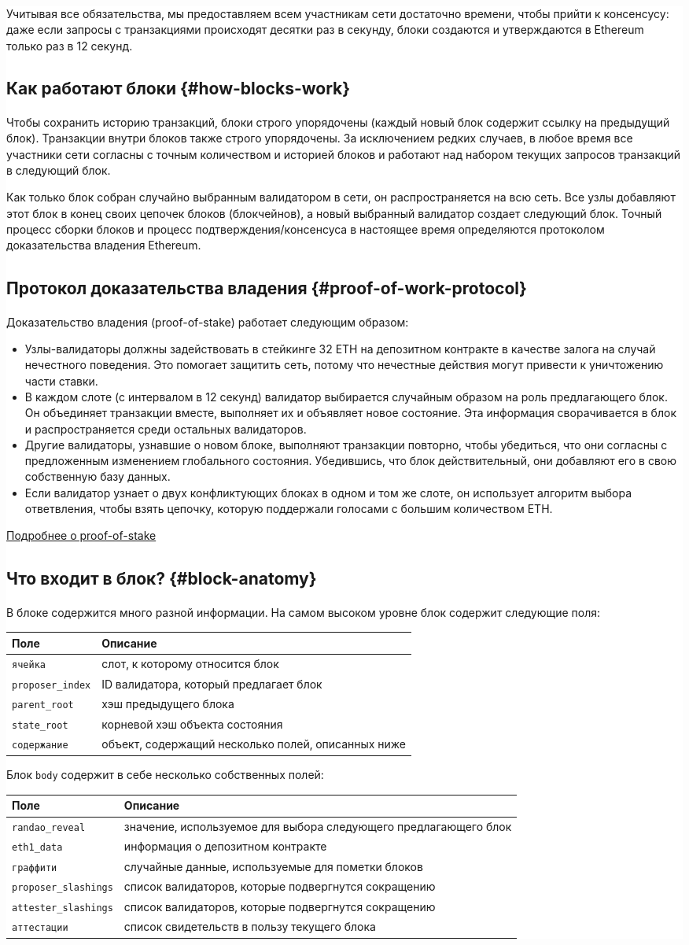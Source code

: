 Учитывая все обязательства, мы предоставляем всем участникам сети достаточно времени, чтобы прийти к консенсусу: даже если запросы с транзакциями происходят десятки раз в секунду, блоки создаются и утверждаются в Ethereum только раз в 12 секунд.

## Как работают блоки {#how-blocks-work}

Чтобы сохранить историю транзакций, блоки строго упорядочены (каждый новый блок содержит ссылку на предыдущий блок). Транзакции внутри блоков также строго упорядочены. За исключением редких случаев, в любое время все участники сети согласны с точным количеством и историей блоков и работают над набором текущих запросов транзакций в следующий блок.

Как только блок собран случайно выбранным валидатором в сети, он распространяется на всю сеть. Все узлы добавляют этот блок в конец своих цепочек блоков (блокчейнов), а новый выбранный валидатор создает следующий блок. Точный процесс сборки блоков и процесс подтверждения/консенсуса в настоящее время определяются протоколом доказательства владения Ethereum.

## Протокол доказательства владения {#proof-of-work-protocol}

Доказательство владения (proof-of-stake) работает следующим образом:

- Узлы-валидаторы должны задействовать в стейкинге 32 ETH на депозитном контракте в качестве залога на случай нечестного поведения. Это помогает защитить сеть, потому что нечестные действия могут привести к уничтожению части ставки.
- В каждом слоте (с интервалом в 12 секунд) валидатор выбирается случайным образом на роль предлагающего блок. Он объединяет транзакции вместе, выполняет их и объявляет новое состояние. Эта информация сворачивается в блок и распространяется среди остальных валидаторов.
- Другие валидаторы, узнавшие о новом блоке, выполняют транзакции повторно, чтобы убедиться, что они согласны с предложенным изменением глобального состояния. Убедившись, что блок действительный, они добавляют его в свою собственную базу данных.
- Если валидатор узнает о двух конфликтующих блоках в одном и том же слоте, он использует алгоритм выбора ответвления, чтобы взять цепочку, которую поддержали голосами с большим количеством ETH.

[Подробнее о proof-of-stake](/developers/docs/consensus-mechanisms/pos)

## Что входит в блок? {#block-anatomy}

В блоке содержится много разной информации. На самом высоком уровне блок содержит следующие поля:

| Поле             | Описание                                           |
|:---------------- |:-------------------------------------------------- |
| `ячейка`         | слот, к которому относится блок                    |
| `proposer_index` | ID валидатора, который предлагает блок             |
| `parent_root`    | хэш предыдущего блока                              |
| `state_root`     | корневой хэш объекта состояния                     |
| `содержание`     | объект, содержащий несколько полей, описанных ниже |

Блок `body` содержит в себе несколько собственных полей:

| Поле                 | Описание                                                        |
|:-------------------- |:--------------------------------------------------------------- |
| `randao_reveal`      | значение, используемое для выбора следующего предлагающего блок |
| `eth1_data`          | информация о депозитном контракте                               |
| `граффити`           | случайные данные, используемые для пометки блоков               |
| `proposer_slashings` | список валидаторов, которые подвергнутся сокращению             |
| `attester_slashings` | список валидаторов, которые подвергнутся сокращению             |
| `аттестации`         | список свидетельств в пользу текущего блока                     |